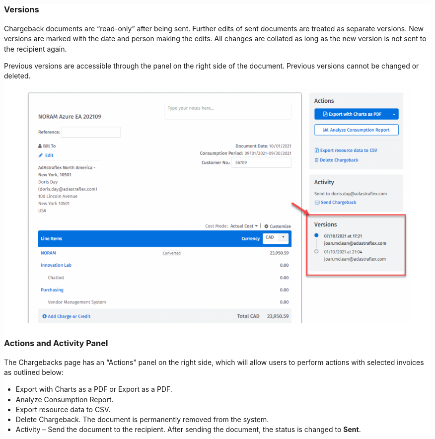 ### **Versions**

Chargeback documents are “read-only” after being sent. Further edits of sent documents are treated as separate versions. New versions are marked with the date and person making the edits. All changes are collated as long as the new version is not sent to the recipient again.

Previous versions are accessible through the panel on the right side of the document. Previous versions cannot be changed or deleted.

<figure><img src="../../../.gitbook/assets/image (633).png" alt=""><figcaption></figcaption></figure>

### **Actions and Activity Panel**

The Chargebacks page has an “Actions” panel on the right side, which will allow users to perform actions with selected invoices as outlined below:

* Export with Charts as a PDF or Export as a PDF.
* Analyze Consumption Report.
* Export resource data to CSV.
* Delete Chargeback. The document is permanently removed from the system.
* Activity – Send the document to the recipient. After sending the document, the status is changed to **Sent**.
